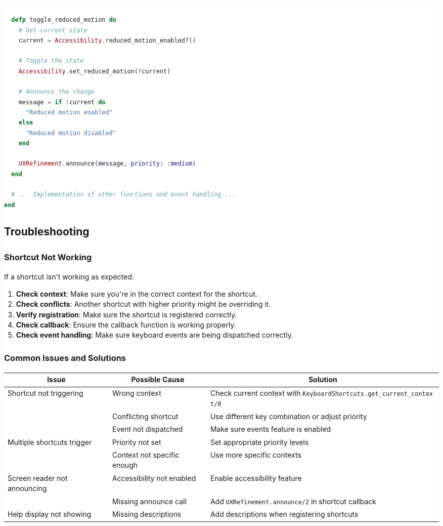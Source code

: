 ```elixir
  
  defp toggle_reduced_motion do
    # Get current state
    current = Accessibility.reduced_motion_enabled?()
    
    # Toggle the state
    Accessibility.set_reduced_motion(!current)
    
    # Announce the change
    message = if !current do
      "Reduced motion enabled"
    else
      "Reduced motion disabled"
    end
    
    UXRefinement.announce(message, priority: :medium)
  end
  
  # ... Implementation of other functions and event handling ...
end
```

## Troubleshooting

### Shortcut Not Working

If a shortcut isn't working as expected:

1. **Check context**: Make sure you're in the correct context for the shortcut.
2. **Check conflicts**: Another shortcut with higher priority might be overriding it.
3. **Verify registration**: Make sure the shortcut is registered correctly.
4. **Check callback**: Ensure the callback function is working properly.
5. **Check event handling**: Make sure keyboard events are being dispatched correctly.

### Common Issues and Solutions

| Issue | Possible Cause | Solution |
|-------|---------------|----------|
| Shortcut not triggering | Wrong context | Check current context with `KeyboardShortcuts.get_current_context/0` |
| | Conflicting shortcut | Use different key combination or adjust priority |
| | Event not dispatched | Make sure events feature is enabled |
| Multiple shortcuts trigger | Priority not set | Set appropriate priority levels |
| | Context not specific enough | Use more specific contexts |
| Screen reader not announcing | Accessibility not enabled | Enable accessibility feature |
| | Missing announce call | Add `UXRefinement.announce/2` in shortcut callback |
| Help display not showing | Missing descriptions | Add descriptions when registering shortcuts |
